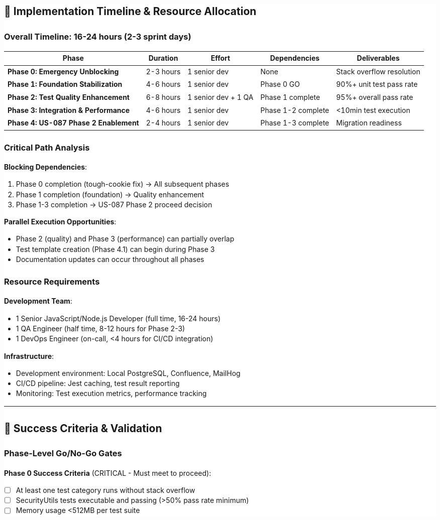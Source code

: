 
## 📅 Implementation Timeline & Resource Allocation

### Overall Timeline: 16-24 hours (2-3 sprint days)

| Phase                                  | Duration  | Effort              | Dependencies       | Deliverables              |
| -------------------------------------- | --------- | ------------------- | ------------------ | ------------------------- |
| **Phase 0: Emergency Unblocking**      | 2-3 hours | 1 senior dev        | None               | Stack overflow resolution |
| **Phase 1: Foundation Stabilization**  | 4-6 hours | 1 senior dev        | Phase 0 GO         | 90%+ unit test pass rate  |
| **Phase 2: Test Quality Enhancement**  | 6-8 hours | 1 senior dev + 1 QA | Phase 1 complete   | 95%+ overall pass rate    |
| **Phase 3: Integration & Performance** | 4-6 hours | 1 senior dev        | Phase 1-2 complete | <10min test execution     |
| **Phase 4: US-087 Phase 2 Enablement** | 2-4 hours | 1 senior dev        | Phase 1-3 complete | Migration readiness       |

### Critical Path Analysis

**Blocking Dependencies**:

1. Phase 0 completion (tough-cookie fix) → All subsequent phases
2. Phase 1 completion (foundation) → Quality enhancement
3. Phase 1-3 completion → US-087 Phase 2 proceed decision

**Parallel Execution Opportunities**:

- Phase 2 (quality) and Phase 3 (performance) can partially overlap
- Test template creation (Phase 4.1) can begin during Phase 3
- Documentation updates can occur throughout all phases

### Resource Requirements

**Development Team**:

- 1 Senior JavaScript/Node.js Developer (full time, 16-24 hours)
- 1 QA Engineer (half time, 8-12 hours for Phase 2-3)
- 1 DevOps Engineer (on-call, <4 hours for CI/CD integration)

**Infrastructure**:

- Development environment: Local PostgreSQL, Confluence, MailHog
- CI/CD pipeline: Jest caching, test result reporting
- Monitoring: Test execution metrics, performance tracking

---

## 🎯 Success Criteria & Validation

### Phase-Level Go/No-Go Gates

**Phase 0 Success Criteria** (CRITICAL - Must meet to proceed):

- [ ] At least one test category runs without stack overflow
- [ ] SecurityUtils tests executable and passing (>50% pass rate minimum)
- [ ] Memory usage <512MB per test suite
